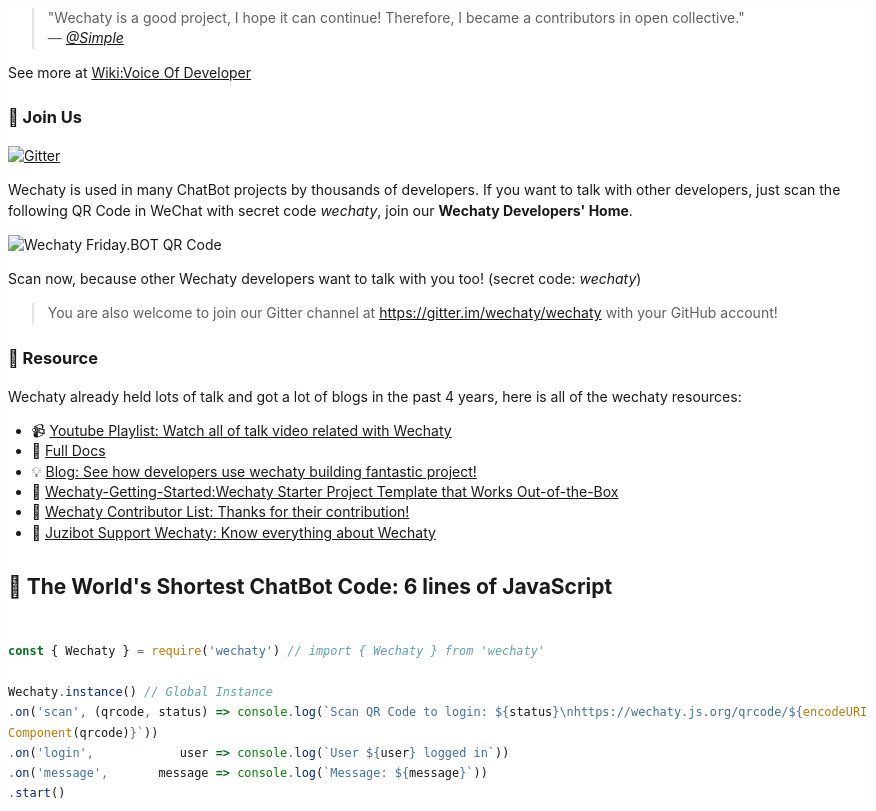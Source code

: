 > "Wechaty is a good project, I hope it can continue! Therefore, I became a contributors in open collective."  
> &mdash; <cite>[@Simple](https://github.com/mrwhh)</cite>

See more at [Wiki:Voice Of Developer](https://github.com/Wechaty/wechaty/wiki/Voice%20Of%20Developer)

### :raising_hand: Join Us

[![Gitter](https://badges.gitter.im/wechaty/wechaty.svg)](https://gitter.im/wechaty/wechaty?utm_source=badge&utm_medium=badge&utm_campaign=pr-badge)

Wechaty is used in many ChatBot projects by thousands of developers. If you want to talk with other developers, just scan the following QR Code in WeChat with secret code _wechaty_, join our **Wechaty Developers' Home**.

![Wechaty Friday.BOT QR Code](https://wechaty.js.org/img/friday-qrcode.svg)

Scan now, because other Wechaty developers want to talk with you too! (secret code: _wechaty_)

> You are also welcome to join our Gitter channel at <https://gitter.im/wechaty/wechaty> with your GitHub account!

### :book: Resource

Wechaty already held lots of talk and got a lot of blogs in the past 4 years, here is all of the wechaty resources:

- :video_camera: [Youtube Playlist: Watch all of talk video related with Wechaty](https://www.youtube.com/playlist?list=PL8hd9KDTdarDXf_Rxtr8meKhxtgcXMInh)
- :page_with_curl: [Full Docs](https://wechaty.js.org/)
- :bulb: [Blog: See how developers use wechaty building fantastic project!](https://wechaty.github.io/)
- :beginner: [Wechaty-Getting-Started:Wechaty Starter Project Template that Works Out-of-the-Box](https://github.com/wechaty/wechaty-getting-started)
- :tada: [Wechaty Contributor List: Thanks for their contribution!](https://github.com/wechaty/wechaty/wiki/Contributors)
- :gift: [Juzibot Support Wechaty: Know everything about Wechaty](https://github.com/juzibot/Welcome/wiki/Everything-about-Wechaty)

## :rocket: The World's Shortest ChatBot Code: 6 lines of JavaScript

```javascript

const { Wechaty } = require('wechaty') // import { Wechaty } from 'wechaty'

Wechaty.instance() // Global Instance
.on('scan', (qrcode, status) => console.log(`Scan QR Code to login: ${status}\nhttps://wechaty.js.org/qrcode/${encodeURIComponent(qrcode)}`))
.on('login',            user => console.log(`User ${user} logged in`))
.on('message',       message => console.log(`Message: ${message}`))
.start()
```

